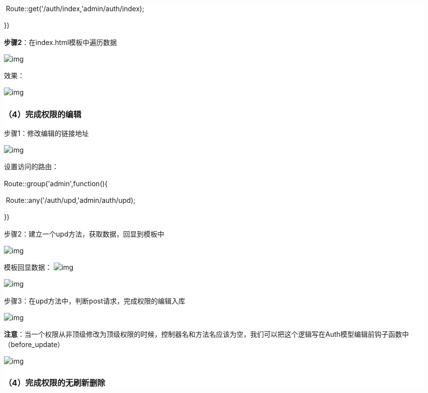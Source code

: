 ​	Route::get('/auth/index,'admin/auth/index);

})

 

**步骤2**：在index.html模板中遍历数据

![img](wpsB8F1.tmp.jpg) 

效果：

![img](wpsB8F2.tmp.jpg) 

### **（4）完成权限的编辑**

步骤1：修改编辑的链接地址

![img](wpsB8F3.tmp.jpg) 

设置访问的路由：

Route::group('admin',function(){

​	Route::any('/auth/upd,'admin/auth/upd);

})

 

步骤2：建立一个upd方法，获取数据，回显到模板中

![img](wpsB8F4.tmp.jpg) 

模板回显数据：
![img](wpsB8F5.tmp.jpg)

![img](wpsB8F6.tmp.jpg) 

步骤3：在upd方法中，判断post请求，完成权限的编辑入库

 

![img](wpsB8F7.tmp.jpg) 

**注意**：当一个权限从非顶级修改为顶级权限的时候，控制器名和方法名应该为空，我们可以把这个逻辑写在Auth模型编辑前钩子函数中（before_update）

![img](wpsB8F8.tmp.jpg) 

 

 

 

 

 

 

 

### （4）**完成权限的无刷新删除**
